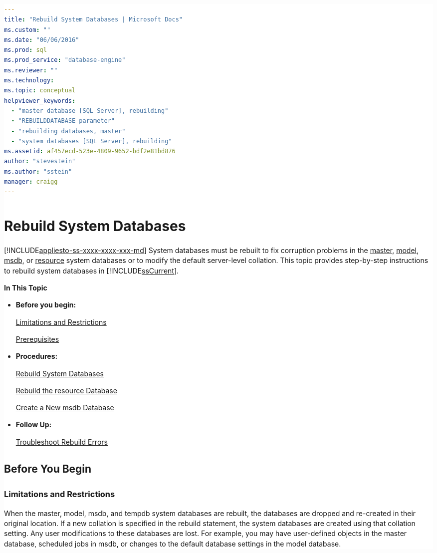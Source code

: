 ```yaml
---
title: "Rebuild System Databases | Microsoft Docs"
ms.custom: ""
ms.date: "06/06/2016"
ms.prod: sql
ms.prod_service: "database-engine"
ms.reviewer: ""
ms.technology: 
ms.topic: conceptual
helpviewer_keywords: 
  - "master database [SQL Server], rebuilding"
  - "REBUILDDATABASE parameter"
  - "rebuilding databases, master"
  - "system databases [SQL Server], rebuilding"
ms.assetid: af457ecd-523e-4809-9652-bdf2e81bd876
author: "stevestein"
ms.author: "sstein"
manager: craigg
---
```

# Rebuild System Databases
[!INCLUDE[appliesto-ss-xxxx-xxxx-xxx-md](../../includes/appliesto-ss-xxxx-xxxx-xxx-md.md)]
  System databases must be rebuilt to fix corruption problems in the [master](../../relational-databases/databases/master-database.md), [model](../../relational-databases/databases/model-database.md), [msdb](../../relational-databases/databases/msdb-database.md), or [resource](../../relational-databases/databases/resource-database.md) system databases or to modify the default server-level collation. This topic provides step-by-step instructions to rebuild system databases in [!INCLUDE[ssCurrent](../../includes/sscurrent-md.md)].  
  
 **In This Topic**  
  
-   **Before you begin:**  
  
     [Limitations and Restrictions](#Restrictions)  
  
     [Prerequisites](#Prerequisites)  
  
-   **Procedures:**  
  
     [Rebuild System Databases](#RebuildProcedure)  
  
     [Rebuild the resource Database](#Resource)  
  
     [Create a New msdb Database](#CreateMSDB)  
  
-   **Follow Up:**  
  
     [Troubleshoot Rebuild Errors](#Troubleshoot)  
  
##  <a name="BeforeYouBegin"></a> Before You Begin  
  
###  <a name="Restrictions"></a> Limitations and Restrictions  
 When the master, model, msdb, and tempdb system databases are rebuilt, the databases are dropped and re-created in their original location. If a new collation is specified in the rebuild statement, the system databases are created using that collation setting. Any user modifications to these databases are lost. For example, you may have user-defined objects in the master database, scheduled jobs in msdb, or changes to the default database settings in the model database.  
  